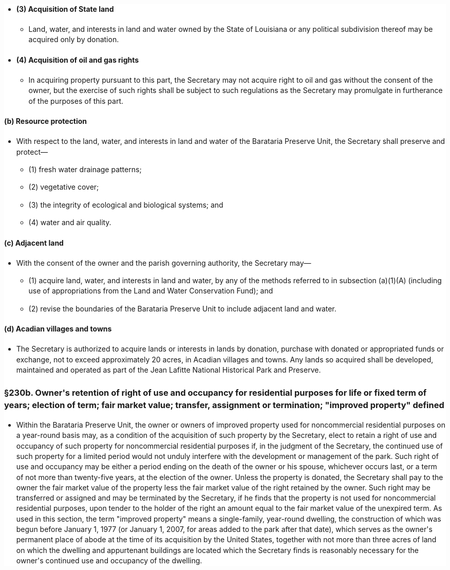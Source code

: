 * #### (3) Acquisition of State land
  * Land, water, and interests in land and water owned by the State of Louisiana or any political subdivision thereof may be acquired only by donation.

* #### (4) Acquisition of oil and gas rights
  * In acquiring property pursuant to this part, the Secretary may not acquire right to oil and gas without the consent of the owner, but the exercise of such rights shall be subject to such regulations as the Secretary may promulgate in furtherance of the purposes of this part.

#### (b) Resource protection
* With respect to the land, water, and interests in land and water of the Barataria Preserve Unit, the Secretary shall preserve and protect—

  * (1) fresh water drainage patterns;

  * (2) vegetative cover;

  * (3) the integrity of ecological and biological systems; and

  * (4) water and air quality.

#### (c) Adjacent land
* With the consent of the owner and the parish governing authority, the Secretary may—

  * (1) acquire land, water, and interests in land and water, by any of the methods referred to in subsection (a)(1)(A) (including use of appropriations from the Land and Water Conservation Fund); and

  * (2) revise the boundaries of the Barataria Preserve Unit to include adjacent land and water.

#### (d) Acadian villages and towns
* The Secretary is authorized to acquire lands or interests in lands by donation, purchase with donated or appropriated funds or exchange, not to exceed approximately 20 acres, in Acadian villages and towns. Any lands so acquired shall be developed, maintained and operated as part of the Jean Lafitte National Historical Park and Preserve.

### §230b. Owner's retention of right of use and occupancy for residential purposes for life or fixed term of years; election of term; fair market value; transfer, assignment or termination; "improved property" defined
* Within the Barataria Preserve Unit, the owner or owners of improved property used for noncommercial residential purposes on a year-round basis may, as a condition of the acquisition of such property by the Secretary, elect to retain a right of use and occupancy of such property for noncommercial residential purposes if, in the judgment of the Secretary, the continued use of such property for a limited period would not unduly interfere with the development or management of the park. Such right of use and occupancy may be either a period ending on the death of the owner or his spouse, whichever occurs last, or a term of not more than twenty-five years, at the election of the owner. Unless the property is donated, the Secretary shall pay to the owner the fair market value of the property less the fair market value of the right retained by the owner. Such right may be transferred or assigned and may be terminated by the Secretary, if he finds that the property is not used for noncommercial residential purposes, upon tender to the holder of the right an amount equal to the fair market value of the unexpired term. As used in this section, the term "improved property" means a single-family, year-round dwelling, the construction of which was begun before January 1, 1977 (or January 1, 2007, for areas added to the park after that date), which serves as the owner's permanent place of abode at the time of its acquisition by the United States, together with not more than three acres of land on which the dwelling and appurtenant buildings are located which the Secretary finds is reasonably necessary for the owner's continued use and occupancy of the dwelling.
